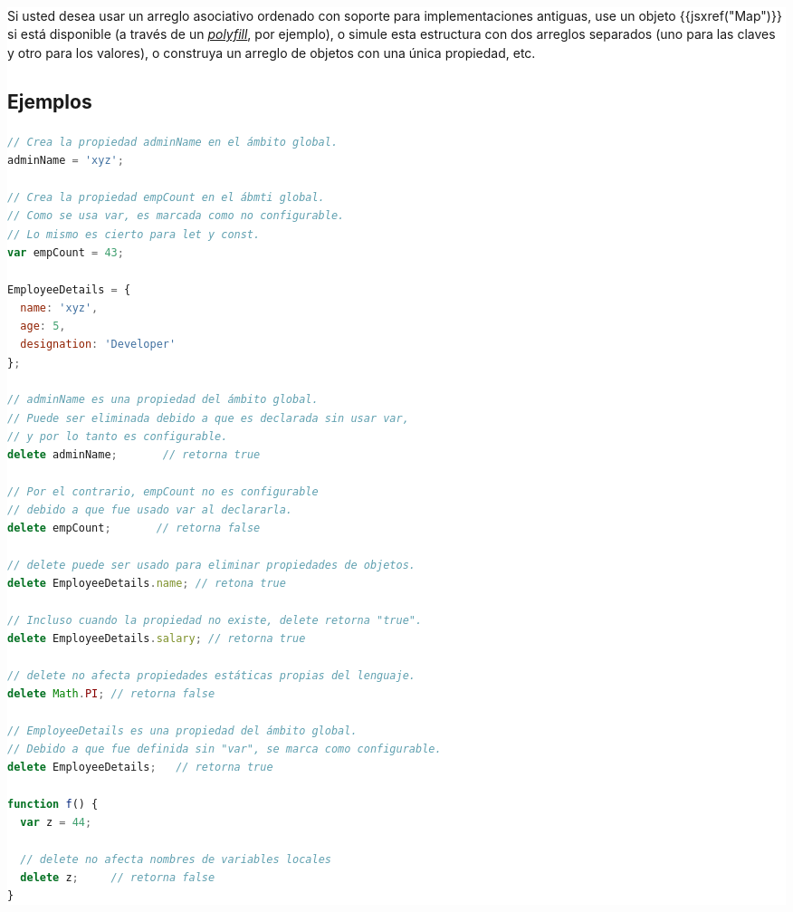 Si usted desea usar un arreglo asociativo ordenado con soporte para
implementaciones antiguas, use un objeto {{jsxref("Map")}} si está disponible
(a través de un [_polyfill_](/es/docs/Glossary/Polyfill), por ejemplo), o simule esta estructura con dos
arreglos separados (uno para las claves y otro para los valores), o construya
un arreglo de objetos con una única propiedad, etc.

## Ejemplos

```js
// Crea la propiedad adminName en el ámbito global.
adminName = 'xyz';

// Crea la propiedad empCount en el ábmti global.
// Como se usa var, es marcada como no configurable.
// Lo mismo es cierto para let y const.
var empCount = 43;

EmployeeDetails = {
  name: 'xyz',
  age: 5,
  designation: 'Developer'
};

// adminName es una propiedad del ámbito global.
// Puede ser eliminada debido a que es declarada sin usar var,
// y por lo tanto es configurable.
delete adminName;       // retorna true

// Por el contrario, empCount no es configurable
// debido a que fue usado var al declararla.
delete empCount;       // retorna false

// delete puede ser usado para eliminar propiedades de objetos.
delete EmployeeDetails.name; // retona true

// Incluso cuando la propiedad no existe, delete retorna "true".
delete EmployeeDetails.salary; // retorna true

// delete no afecta propiedades estáticas propias del lenguaje.
delete Math.PI; // retorna false

// EmployeeDetails es una propiedad del ámbito global.
// Debido a que fue definida sin "var", se marca como configurable.
delete EmployeeDetails;   // retorna true

function f() {
  var z = 44;

  // delete no afecta nombres de variables locales
  delete z;     // retorna false
}
```

